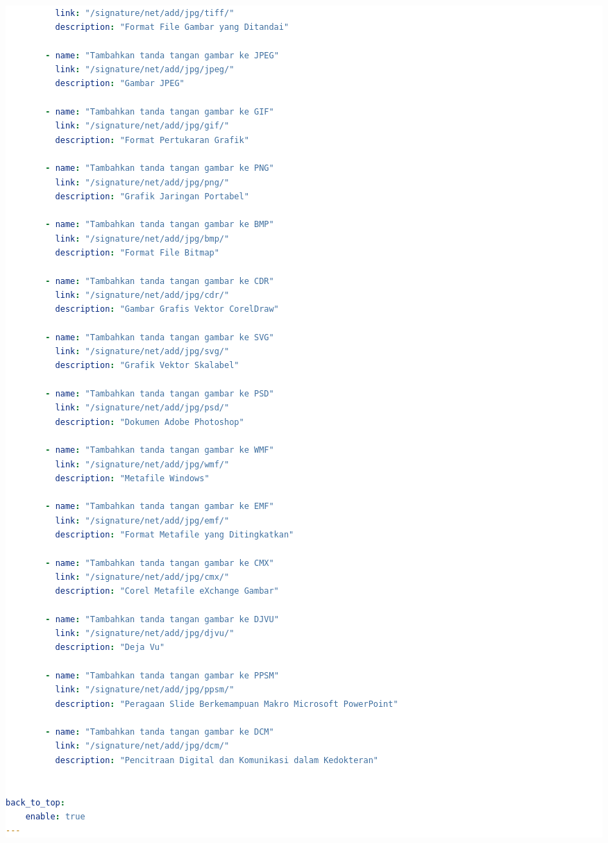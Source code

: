 ```yaml
          link: "/signature/net/add/jpg/tiff/"
          description: "Format File Gambar yang Ditandai"

        - name: "Tambahkan tanda tangan gambar ke JPEG"
          link: "/signature/net/add/jpg/jpeg/"
          description: "Gambar JPEG"

        - name: "Tambahkan tanda tangan gambar ke GIF"
          link: "/signature/net/add/jpg/gif/"
          description: "Format Pertukaran Grafik"

        - name: "Tambahkan tanda tangan gambar ke PNG"
          link: "/signature/net/add/jpg/png/"
          description: "Grafik Jaringan Portabel"

        - name: "Tambahkan tanda tangan gambar ke BMP"
          link: "/signature/net/add/jpg/bmp/"
          description: "Format File Bitmap"

        - name: "Tambahkan tanda tangan gambar ke CDR"
          link: "/signature/net/add/jpg/cdr/"
          description: "Gambar Grafis Vektor CorelDraw"

        - name: "Tambahkan tanda tangan gambar ke SVG"
          link: "/signature/net/add/jpg/svg/"
          description: "Grafik Vektor Skalabel"

        - name: "Tambahkan tanda tangan gambar ke PSD"
          link: "/signature/net/add/jpg/psd/"
          description: "Dokumen Adobe Photoshop"

        - name: "Tambahkan tanda tangan gambar ke WMF"
          link: "/signature/net/add/jpg/wmf/"
          description: "Metafile Windows"

        - name: "Tambahkan tanda tangan gambar ke EMF"
          link: "/signature/net/add/jpg/emf/"
          description: "Format Metafile yang Ditingkatkan"

        - name: "Tambahkan tanda tangan gambar ke CMX"
          link: "/signature/net/add/jpg/cmx/"
          description: "Corel Metafile eXchange Gambar"

        - name: "Tambahkan tanda tangan gambar ke DJVU"
          link: "/signature/net/add/jpg/djvu/"
          description: "Deja Vu"

        - name: "Tambahkan tanda tangan gambar ke PPSM"
          link: "/signature/net/add/jpg/ppsm/"
          description: "Peragaan Slide Berkemampuan Makro Microsoft PowerPoint"

        - name: "Tambahkan tanda tangan gambar ke DCM"
          link: "/signature/net/add/jpg/dcm/"
          description: "Pencitraan Digital dan Komunikasi dalam Kedokteran"


back_to_top:
    enable: true
---
```

